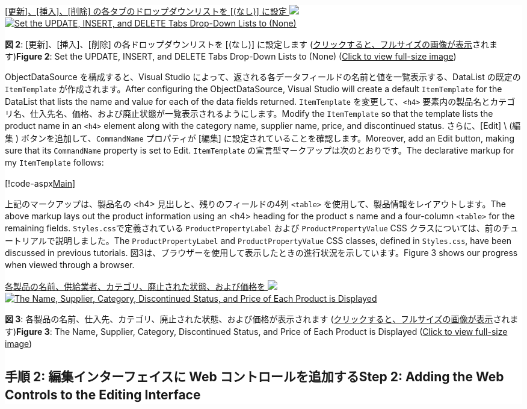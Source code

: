 <span data-ttu-id="da0fb-127">[[更新]、[挿入]、[削除] の各タブのドロップダウンリストを [(なし)] に設定 ![](customizing-the-datalist-s-editing-interface-cs/_static/image5.png)](customizing-the-datalist-s-editing-interface-cs/_static/image4.png)</span><span class="sxs-lookup"><span data-stu-id="da0fb-127">[![Set the UPDATE, INSERT, and DELETE Tabs Drop-Down Lists to (None)](customizing-the-datalist-s-editing-interface-cs/_static/image5.png)](customizing-the-datalist-s-editing-interface-cs/_static/image4.png)</span></span>

<span data-ttu-id="da0fb-128">**図 2**: [更新]、[挿入]、[削除] の各ドロップダウンリストを [(なし)] に設定します ([クリックすると、フルサイズの画像が表示](customizing-the-datalist-s-editing-interface-cs/_static/image6.png)されます)</span><span class="sxs-lookup"><span data-stu-id="da0fb-128">**Figure 2**: Set the UPDATE, INSERT, and DELETE Tabs Drop-Down Lists to (None) ([Click to view full-size image](customizing-the-datalist-s-editing-interface-cs/_static/image6.png))</span></span>

<span data-ttu-id="da0fb-129">ObjectDataSource を構成すると、Visual Studio によって、返される各データフィールドの名前と値を一覧表示する、DataList の既定の `ItemTemplate` が作成されます。</span><span class="sxs-lookup"><span data-stu-id="da0fb-129">After configuring the ObjectDataSource, Visual Studio will create a default `ItemTemplate` for the DataList that lists the name and value for each of the data fields returned.</span></span> <span data-ttu-id="da0fb-130">`ItemTemplate` を変更して、`<h4>` 要素内の製品名とカテゴリ名、仕入先名、価格、および廃止状態が一覧表示されるようにします。</span><span class="sxs-lookup"><span data-stu-id="da0fb-130">Modify the `ItemTemplate` so that the template lists the product name in an `<h4>` element along with the category name, supplier name, price, and discontinued status.</span></span> <span data-ttu-id="da0fb-131">さらに、[Edit] \ (編集 \) ボタンを追加して、`CommandName` プロパティが [編集] に設定されていることを確認します。</span><span class="sxs-lookup"><span data-stu-id="da0fb-131">Moreover, add an Edit button, making sure that its `CommandName` property is set to Edit.</span></span> <span data-ttu-id="da0fb-132">`ItemTemplate` の宣言型マークアップは次のとおりです。</span><span class="sxs-lookup"><span data-stu-id="da0fb-132">The declarative markup for my `ItemTemplate` follows:</span></span>

[!code-aspx[Main](customizing-the-datalist-s-editing-interface-cs/samples/sample1.aspx)]

<span data-ttu-id="da0fb-133">上記のマークアップは、製品名の &lt;h4&gt; 見出しと、残りのフィールドの4列 `<table>` を使用して、製品情報をレイアウトします。</span><span class="sxs-lookup"><span data-stu-id="da0fb-133">The above markup lays out the product information using an &lt;h4&gt; heading for the product s name and a four-column `<table>` for the remaining fields.</span></span> <span data-ttu-id="da0fb-134">`Styles.css`で定義されている `ProductPropertyLabel` および `ProductPropertyValue` CSS クラスについては、前のチュートリアルで説明しました。</span><span class="sxs-lookup"><span data-stu-id="da0fb-134">The `ProductPropertyLabel` and `ProductPropertyValue` CSS classes, defined in `Styles.css`, have been discussed in previous tutorials.</span></span> <span data-ttu-id="da0fb-135">図3は、ブラウザーを使用して表示したときの進行状況を示しています。</span><span class="sxs-lookup"><span data-stu-id="da0fb-135">Figure 3 shows our progress when viewed through a browser.</span></span>

<span data-ttu-id="da0fb-136">[各製品の名前、供給業者、カテゴリ、廃止された状態、および価格を ![](customizing-the-datalist-s-editing-interface-cs/_static/image8.png)](customizing-the-datalist-s-editing-interface-cs/_static/image7.png)</span><span class="sxs-lookup"><span data-stu-id="da0fb-136">[![The Name, Supplier, Category, Discontinued Status, and Price of Each Product is Displayed](customizing-the-datalist-s-editing-interface-cs/_static/image8.png)](customizing-the-datalist-s-editing-interface-cs/_static/image7.png)</span></span>

<span data-ttu-id="da0fb-137">**図 3**: 各製品の名前、仕入先、カテゴリ、廃止された状態、および価格が表示されます ([クリックすると、フルサイズの画像が表示](customizing-the-datalist-s-editing-interface-cs/_static/image9.png)されます)</span><span class="sxs-lookup"><span data-stu-id="da0fb-137">**Figure 3**: The Name, Supplier, Category, Discontinued Status, and Price of Each Product is Displayed ([Click to view full-size image](customizing-the-datalist-s-editing-interface-cs/_static/image9.png))</span></span>

## <a name="step-2-adding-the-web-controls-to-the-editing-interface"></a><span data-ttu-id="da0fb-138">手順 2: 編集インターフェイスに Web コントロールを追加する</span><span class="sxs-lookup"><span data-stu-id="da0fb-138">Step 2: Adding the Web Controls to the Editing Interface</span></span>

